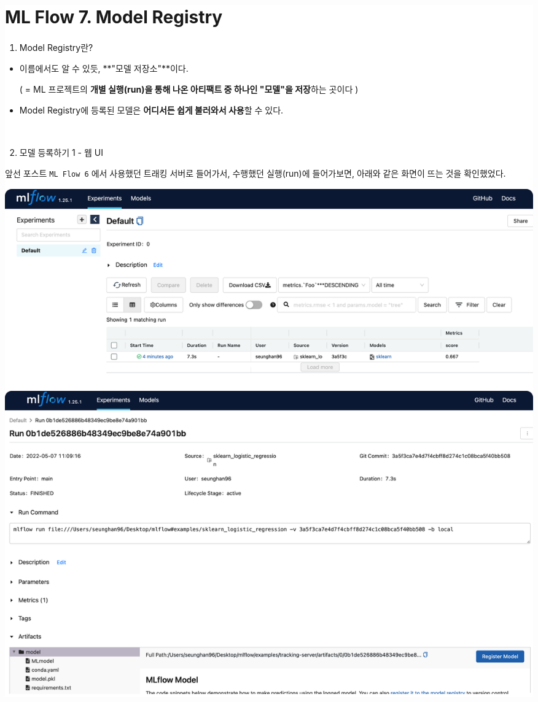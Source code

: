 # ML Flow 7. Model Registry

1. Model Registry란?

- 이름에서도 알 수 있듯, **"모델 저장소"**이다.

  ( = ML 프로젝트의 **개별 실행(run)을 통해 나온 아티팩트 중 하나인 "모델"을 저장**하는 곳이다 )

- Model Registry에 등록된 모델은 **어디서든 쉽게 불러와서 사용**할 수 있다.

<br>

2. 모델 등록하기 1 - 웹 UI

앞선 포스트 `ML Flow 6` 에서 사용했던 트래킹 서버로 들어가서, 수행했던 실행(run)에 들어가보면, 아래와 같은 화면이 뜨는 것을 확인했었다.

![figure2](/assets/img/mlops/img159.png)

![figure2](/assets/img/mlops/img160.png)
